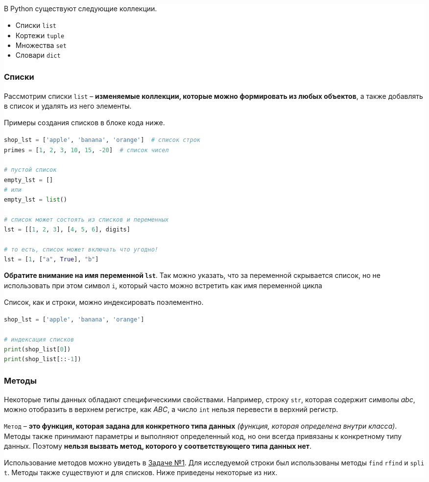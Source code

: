 В Python существуют следующие коллекции.

* Списки `list`
* Кортежи `tuple`
* Множества `set`
* Словари `dict`

### Списки

Рассмотрим списки `list` – **изменяемые коллекции, которые можно формировать из любых объектов**, а также добавлять в список и удалять из него элементы.

Примеры создания списков в блоке кода ниже.

```Python
shop_lst = ['apple', 'banana', 'orange']  # список строк
primes = [1, 2, 3, 10, 15, -20]  # список чисел

# пустой список
empty_lst = []
# или
empty_lst = list()

# список может состоять из списков и переменных
lst = [[1, 2, 3], [4, 5, 6], digits]

# то есть, список может включать что угодно!
lst = [1, ["a", True], "b"]
```

**Обратите внимание на имя переменной `lst`**. Так можно указать, что за переменной скрывается список, но не использовать при этом символ `i`, который часто можно встретить как имя переменной цикла

Список, как и строки, можно индексировать поэлементно.

```Python
shop_lst = ['apple', 'banana', 'orange']

# индексация списков
print(shop_list[0])
print(shop_list[::-1])
```

### Методы

Некоторые типы данных обладают специфическими свойствами. Например, строку `str`, которая содержит символы _abc_, можно отобразить в верхнем регистре, как _ABC_, а число `int` нельзя перевести в верхний регистр. 

`Метод` – **это функция, которая задана для конкретного типа данных** _(функция, которая определена внутри класса)_. Методы также принимают параметры и выполняют определенный код, но они всегда привязаны к конкретному типу данных. Поэтому **нельзя вызвать метод, которого у соответствующего типа данных нет**.

Использование методов можно увидеть в [Задаче №1](first_task.md). Для исследуемой строки был использованы методы `find` `rfind` и `split`. Методы также существуют и для списков. Ниже приведены некоторые из них.
